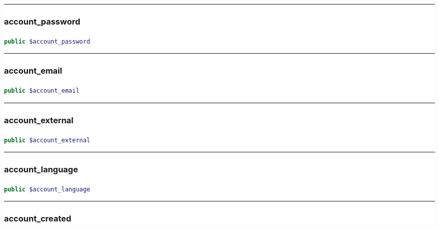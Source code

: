 




***

### account_password



```php
public $account_password
```






***

### account_email



```php
public $account_email
```






***

### account_external



```php
public $account_external
```






***

### account_language



```php
public $account_language
```






***

### account_created
